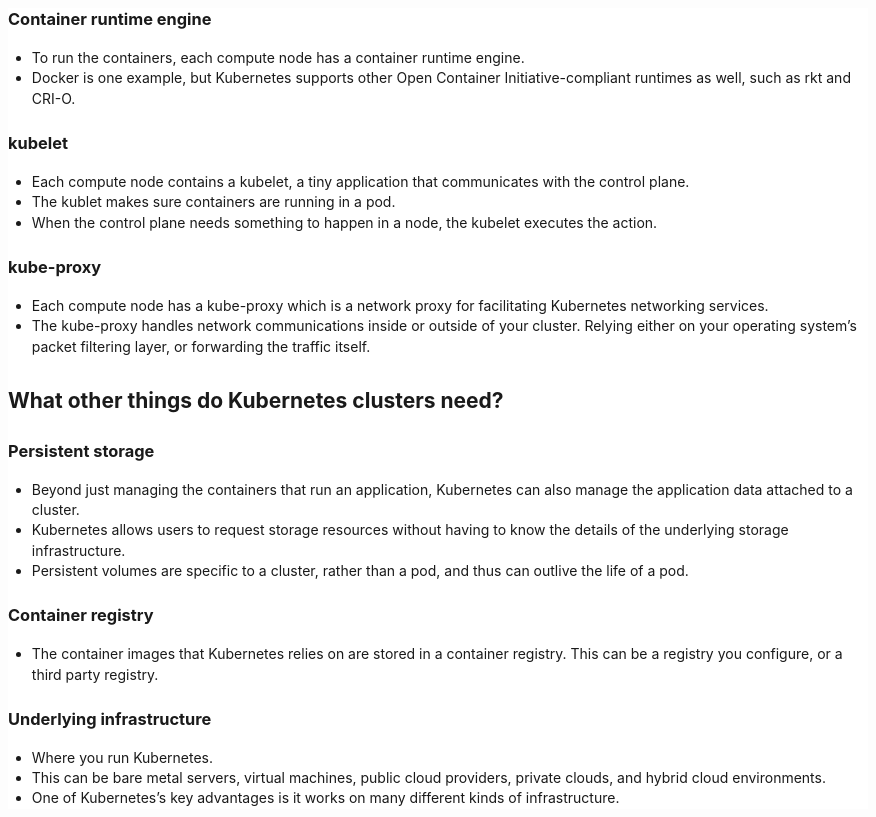 ### Container runtime engine
- To run the containers, each compute node has a container runtime engine. 
- Docker is one example, but Kubernetes supports other Open Container Initiative-compliant runtimes as well, such as rkt and CRI-O.

### kubelet
- Each compute node contains a kubelet, a tiny application that communicates with the control plane.
- The kublet makes sure containers are running in a pod. 
- When the control plane needs something to happen in a node, the kubelet executes the action.

### kube-proxy
- Each compute node has a kube-proxy which is a network proxy for facilitating Kubernetes networking services. 
- The kube-proxy handles network communications inside or outside of your cluster. Relying either on your operating system’s packet filtering layer, or forwarding the traffic itself.

## What other things do Kubernetes clusters need?
### Persistent storage
- Beyond just managing the containers that run an application, Kubernetes can also manage the application data attached to a cluster. 
- Kubernetes allows users to request storage resources without having to know the details of the underlying storage infrastructure. 
- Persistent volumes are specific to a cluster, rather than a pod, and thus can outlive the life of a pod.

### Container registry
- The container images that Kubernetes relies on are stored in a container registry. This can be a registry you configure, or a third party registry.

### Underlying infrastructure
- Where you run Kubernetes. 
- This can be bare metal servers, virtual machines, public cloud providers, private clouds, and hybrid cloud environments. 
- One of Kubernetes’s key advantages is it works on many different kinds of infrastructure.